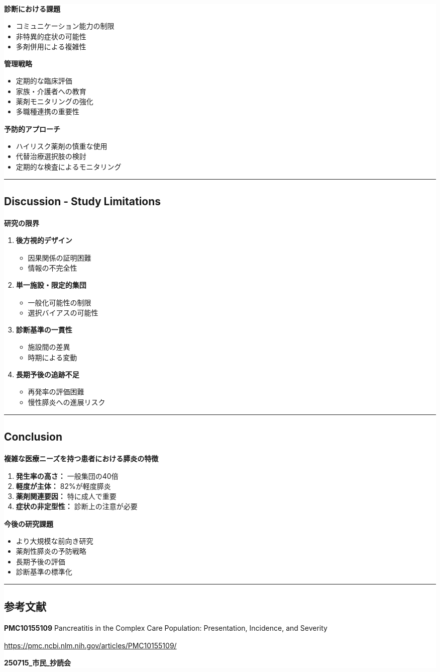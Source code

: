 **診断における課題**

- コミュニケーション能力の制限
- 非特異的症状の可能性
- 多剤併用による複雑性

**管理戦略**

- 定期的な臨床評価
- 家族・介護者への教育
- 薬剤モニタリングの強化
- 多職種連携の重要性

**予防的アプローチ**

- ハイリスク薬剤の慎重な使用
- 代替治療選択肢の検討
- 定期的な検査によるモニタリング

---

## Discussion - Study Limitations

**研究の限界**

1. **後方視的デザイン**
   - 因果関係の証明困難
   - 情報の不完全性

2. **単一施設・限定的集団**
   - 一般化可能性の制限
   - 選択バイアスの可能性

3. **診断基準の一貫性**
   - 施設間の差異
   - 時期による変動

4. **長期予後の追跡不足**
   - 再発率の評価困難
   - 慢性膵炎への進展リスク

---

## Conclusion

**複雑な医療ニーズを持つ患者における膵炎の特徴**

1. **発生率の高さ：** 一般集団の40倍
2. **軽度が主体：** 82%が軽度膵炎
3. **薬剤関連要因：** 特に成人で重要
4. **症状の非定型性：** 診断上の注意が必要

**今後の研究課題**

- より大規模な前向き研究
- 薬剤性膵炎の予防戦略
- 長期予後の評価
- 診断基準の標準化

---

## 参考文献

**PMC10155109**
Pancreatitis in the Complex Care Population: Presentation, Incidence, and Severity

https://pmc.ncbi.nlm.nih.gov/articles/PMC10155109/

**250715_市民_抄読会**